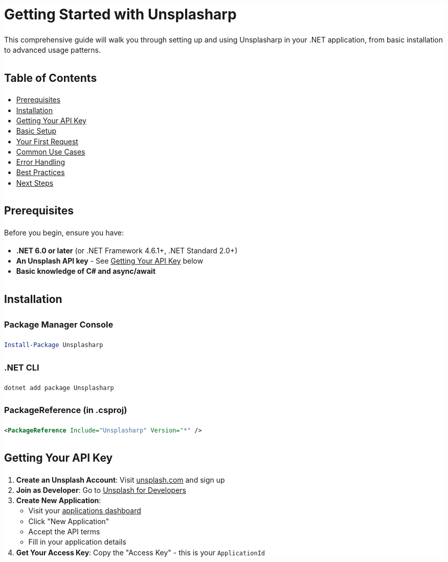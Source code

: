 
# Getting Started with Unsplasharp

This comprehensive guide will walk you through setting up and using Unsplasharp in your .NET application, from basic installation to advanced usage patterns.

## Table of Contents

- [Prerequisites](#prerequisites)
- [Installation](#installation)
- [Getting Your API Key](#getting-your-api-key)
- [Basic Setup](#basic-setup)
- [Your First Request](#your-first-request)
- [Common Use Cases](#common-use-cases)
- [Error Handling](#error-handling)
- [Best Practices](#best-practices)
- [Next Steps](#next-steps)

## Prerequisites

Before you begin, ensure you have:

- **.NET 6.0 or later** (or .NET Framework 4.6.1+, .NET Standard 2.0+)
- **An Unsplash API key** - See [Getting Your API Key](#getting-your-api-key) below
- **Basic knowledge of C# and async/await**

## Installation

### Package Manager Console
```powershell
Install-Package Unsplasharp
```

### .NET CLI
```bash
dotnet add package Unsplasharp
```

### PackageReference (in .csproj)
```xml
<PackageReference Include="Unsplasharp" Version="*" />
```

## Getting Your API Key

1. **Create an Unsplash Account**: Visit [unsplash.com](https://unsplash.com) and sign up
2. **Join as Developer**: Go to [Unsplash for Developers](https://unsplash.com/developers)
3. **Create New Application**:
   - Visit your [applications dashboard](https://unsplash.com/oauth/applications)
   - Click "New Application"
   - Accept the API terms
   - Fill in your application details
4. **Get Your Access Key**: Copy the "Access Key" - this is your `ApplicationId`
